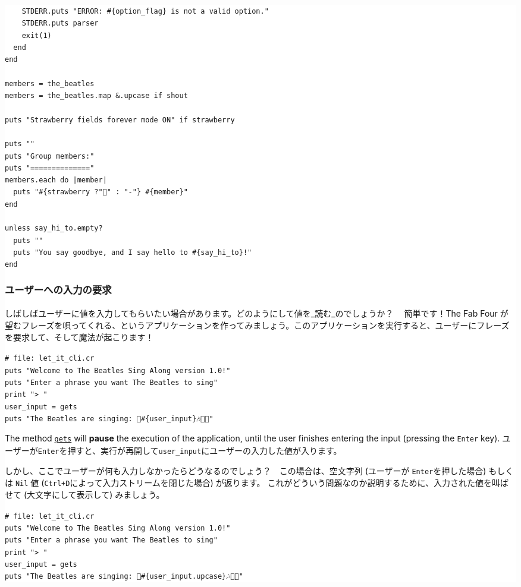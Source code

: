```crystal
    STDERR.puts "ERROR: #{option_flag} is not a valid option."
    STDERR.puts parser
    exit(1)
  end
end

members = the_beatles
members = the_beatles.map &.upcase if shout

puts "Strawberry fields forever mode ON" if strawberry

puts ""
puts "Group members:"
puts "=============="
members.each do |member|
  puts "#{strawberry ?"🍓" : "-"} #{member}"
end

unless say_hi_to.empty?
  puts ""
  puts "You say goodbye, and I say hello to #{say_hi_to}!"
end
```

### ユーザーへの入力の要求

しばしばユーザーに値を入力してもらいたい場合があります。どのようにして値を_読む_のでしょうか？　
簡単です！The Fab Four が望むフレーズを唄ってくれる、というアプリケーションを作ってみましょう。このアプリケーションを実行すると、ユーザーにフレーズを要求して、そして魔法が起こります！

```crystal
# file: let_it_cli.cr
puts "Welcome to The Beatles Sing Along version 1.0!"
puts "Enter a phrase you want The Beatles to sing"
print "> "
user_input = gets
puts "The Beatles are singing: 🎵#{user_input}🎶🎸🥁"
```

The method [`gets`](https://crystal-lang.org/api/latest/toplevel.html#gets%28*args,**options%29-class-method) will **pause** the execution of the application, until the user finishes entering the input (pressing the `Enter` key).
ユーザーが`Enter`を押すと、実行が再開して`user_input`にユーザーの入力した値が入ります。

しかし、ここでユーザーが何も入力しなかったらどうなるのでしょう？　この場合は、空文字列 (ユーザーが `Enter`を押した場合) もしくは `Nil` 値 (`Ctrl+D`によって入力ストリームを閉じた場合) が返ります。
これがどういう問題なのか説明するために、入力された値を叫ばせて (大文字にして表示して) みましょう。

```crystal
# file: let_it_cli.cr
puts "Welcome to The Beatles Sing Along version 1.0!"
puts "Enter a phrase you want The Beatles to sing"
print "> "
user_input = gets
puts "The Beatles are singing: 🎵#{user_input.upcase}🎶🎸🥁"
```
